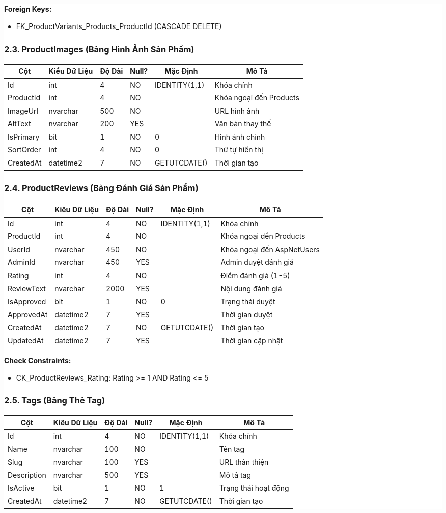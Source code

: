 **Foreign Keys:**
- FK_ProductVariants_Products_ProductId (CASCADE DELETE)

### 2.3. ProductImages (Bảng Hình Ảnh Sản Phẩm)
| Cột | Kiểu Dữ Liệu | Độ Dài | Null? | Mặc Định | Mô Tả |
|-----|-------------|---------|-------|----------|-------|
| Id | int | 4 | NO | IDENTITY(1,1) | Khóa chính |
| ProductId | int | 4 | NO | | Khóa ngoại đến Products |
| ImageUrl | nvarchar | 500 | NO | | URL hình ảnh |
| AltText | nvarchar | 200 | YES | | Văn bản thay thế |
| IsPrimary | bit | 1 | NO | 0 | Hình ảnh chính |
| SortOrder | int | 4 | NO | 0 | Thứ tự hiển thị |
| CreatedAt | datetime2 | 7 | NO | GETUTCDATE() | Thời gian tạo |

### 2.4. ProductReviews (Bảng Đánh Giá Sản Phẩm)
| Cột | Kiểu Dữ Liệu | Độ Dài | Null? | Mặc Định | Mô Tả |
|-----|-------------|---------|-------|----------|-------|
| Id | int | 4 | NO | IDENTITY(1,1) | Khóa chính |
| ProductId | int | 4 | NO | | Khóa ngoại đến Products |
| UserId | nvarchar | 450 | NO | | Khóa ngoại đến AspNetUsers |
| AdminId | nvarchar | 450 | YES | | Admin duyệt đánh giá |
| Rating | int | 4 | NO | | Điểm đánh giá (1-5) |
| ReviewText | nvarchar | 2000 | YES | | Nội dung đánh giá |
| IsApproved | bit | 1 | NO | 0 | Trạng thái duyệt |
| ApprovedAt | datetime2 | 7 | YES | | Thời gian duyệt |
| CreatedAt | datetime2 | 7 | NO | GETUTCDATE() | Thời gian tạo |
| UpdatedAt | datetime2 | 7 | YES | | Thời gian cập nhật |

**Check Constraints:**
- CK_ProductReviews_Rating: Rating >= 1 AND Rating <= 5

### 2.5. Tags (Bảng Thẻ Tag)
| Cột | Kiểu Dữ Liệu | Độ Dài | Null? | Mặc Định | Mô Tả |
|-----|-------------|---------|-------|----------|-------|
| Id | int | 4 | NO | IDENTITY(1,1) | Khóa chính |
| Name | nvarchar | 100 | NO | | Tên tag |
| Slug | nvarchar | 100 | YES | | URL thân thiện |
| Description | nvarchar | 500 | YES | | Mô tả tag |
| IsActive | bit | 1 | NO | 1 | Trạng thái hoạt động |
| CreatedAt | datetime2 | 7 | NO | GETUTCDATE() | Thời gian tạo |
